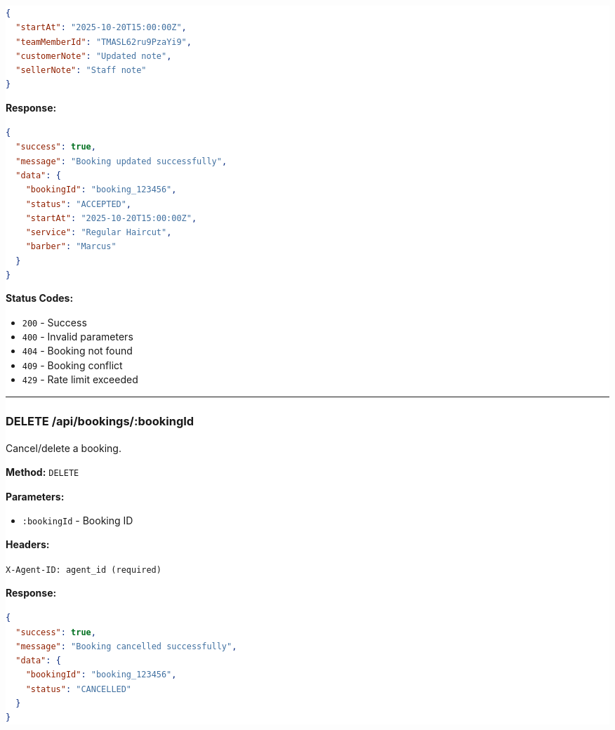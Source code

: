 ```json
{
  "startAt": "2025-10-20T15:00:00Z",
  "teamMemberId": "TMASL62ru9PzaYi9",
  "customerNote": "Updated note",
  "sellerNote": "Staff note"
}
```

**Response:**

```json
{
  "success": true,
  "message": "Booking updated successfully",
  "data": {
    "bookingId": "booking_123456",
    "status": "ACCEPTED",
    "startAt": "2025-10-20T15:00:00Z",
    "service": "Regular Haircut",
    "barber": "Marcus"
  }
}
```

**Status Codes:**

- `200` - Success
- `400` - Invalid parameters
- `404` - Booking not found
- `409` - Booking conflict
- `429` - Rate limit exceeded

---

### DELETE /api/bookings/:bookingId

Cancel/delete a booking.

**Method:** `DELETE`

**Parameters:**

- `:bookingId` - Booking ID

**Headers:**

```
X-Agent-ID: agent_id (required)
```

**Response:**

```json
{
  "success": true,
  "message": "Booking cancelled successfully",
  "data": {
    "bookingId": "booking_123456",
    "status": "CANCELLED"
  }
}
```
